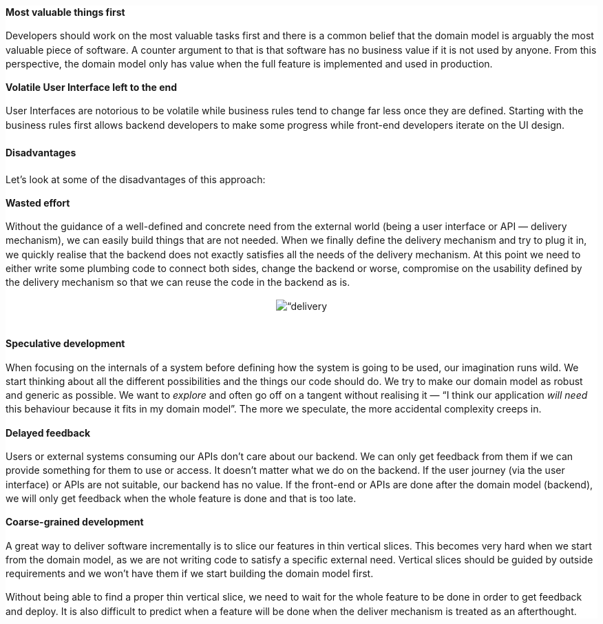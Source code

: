 **Most valuable things first**

Developers should work on the most valuable tasks first and there is a common belief that the domain model is arguably the most valuable piece of software. A counter argument to that is that software has no business value if it is not used by anyone. From this perspective, the domain model only has value when the full feature is implemented and used in production.

**Volatile User Interface left to the end**

User Interfaces are notorious to be volatile while business rules tend to change far less once they are defined. Starting with the business rules first allows backend developers to make some progress while front-end developers iterate on the UI design. 

#### Disadvantages

Let’s look at some of the disadvantages of this approach:

**Wasted effort**

Without the guidance of a well-defined and concrete need from the external world (being a user interface or API — delivery mechanism), we can easily build things that are not needed. When we finally define the delivery mechanism and try to plug it in, we quickly realise that the backend does not exactly satisfies all the needs of the delivery mechanism. At this point we need to either write some plumbing code to connect both sides, change the backend or worse, compromise on the usability defined by the delivery mechanism so that we can reuse the code in the backend as is. 

<center>
<img src="{{site.baseurl}}/assets/custom/img/blog/2017-10-23-outside-in-design/delivery-mechanism_vs_domain-model.png" alt=“delivery mechanism vs domain model” class="img img-fluid" style="height: 60%; width: 60%;"/>
</center>
<br/>

**Speculative development**

When focusing on the internals of a system before defining how the system is going to be used, our imagination runs wild. We start thinking about all the different possibilities and the things our code should do. We try to make our domain model as robust and generic as possible. We want to _explore_ and often go off on a tangent without realising it — “I think our application _will need_ this behaviour because it fits in my domain model”. The more we speculate, the more accidental complexity creeps in. 

**Delayed feedback**

Users or external systems consuming our APIs don’t care about our backend. We can only get feedback from them if we can provide something for them to use or access. It doesn’t matter what we do on the backend. If the user journey (via the user interface) or APIs are not suitable, our backend has no value. If the front-end or APIs are done after the domain model (backend), we will only get feedback when the whole feature is done and that is too late.  

**Coarse-grained development**

A great way to deliver software incrementally is to slice our features in thin vertical slices. This becomes very hard when we start from the domain model, as we are not writing code to satisfy a specific external need. Vertical slices should be guided by outside requirements and we won’t have them if we start building the domain model first. 

Without being able to find a proper thin vertical slice, we need to wait for the whole feature to be done in order to get feedback and deploy. It is also difficult to predict when a feature will be done when the deliver mechanism is treated as an afterthought.

